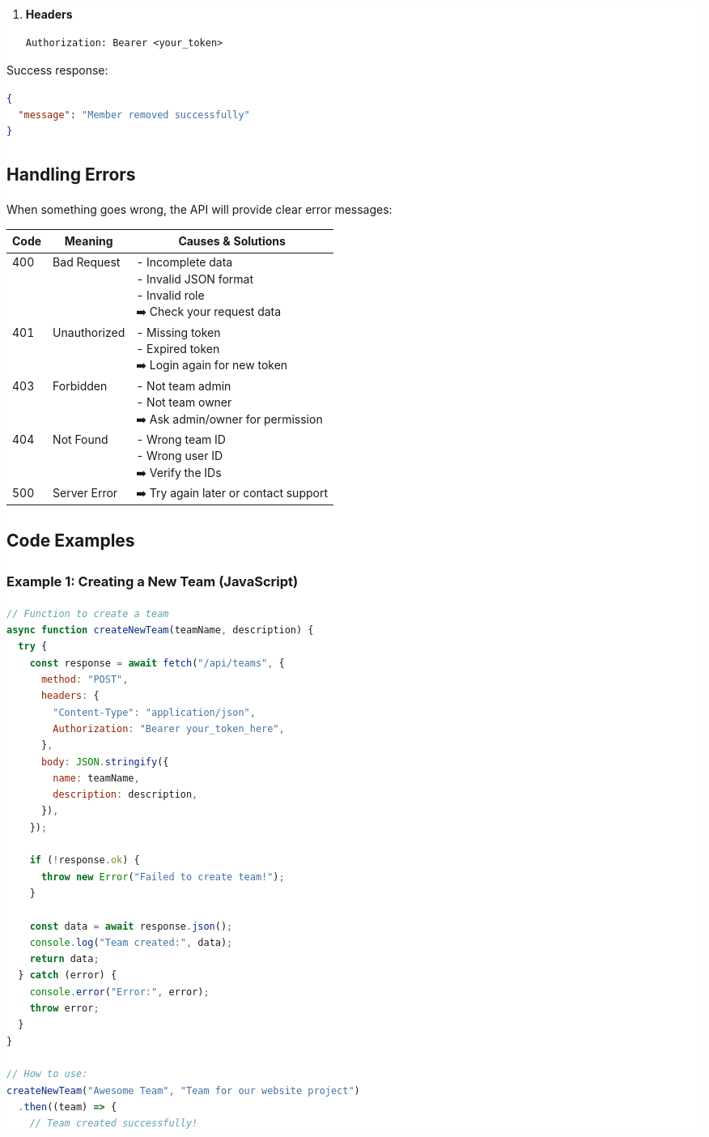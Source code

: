 1. **Headers**
   ```
   Authorization: Bearer <your_token>
   ```

Success response:

```json
{
  "message": "Member removed successfully"
}
```

## Handling Errors

When something goes wrong, the API will provide clear error messages:

| Code | Meaning      | Causes & Solutions                                                                         |
| ---- | ------------ | ------------------------------------------------------------------------------------------ |
| 400  | Bad Request  | - Incomplete data<br>- Invalid JSON format<br>- Invalid role<br>➡️ Check your request data |
| 401  | Unauthorized | - Missing token<br>- Expired token<br>➡️ Login again for new token                         |
| 403  | Forbidden    | - Not team admin<br>- Not team owner<br>➡️ Ask admin/owner for permission                  |
| 404  | Not Found    | - Wrong team ID<br>- Wrong user ID<br>➡️ Verify the IDs                                    |
| 500  | Server Error | ➡️ Try again later or contact support                                                      |

## Code Examples

### Example 1: Creating a New Team (JavaScript)

```javascript
// Function to create a team
async function createNewTeam(teamName, description) {
  try {
    const response = await fetch("/api/teams", {
      method: "POST",
      headers: {
        "Content-Type": "application/json",
        Authorization: "Bearer your_token_here",
      },
      body: JSON.stringify({
        name: teamName,
        description: description,
      }),
    });

    if (!response.ok) {
      throw new Error("Failed to create team!");
    }

    const data = await response.json();
    console.log("Team created:", data);
    return data;
  } catch (error) {
    console.error("Error:", error);
    throw error;
  }
}

// How to use:
createNewTeam("Awesome Team", "Team for our website project")
  .then((team) => {
    // Team created successfully!
```